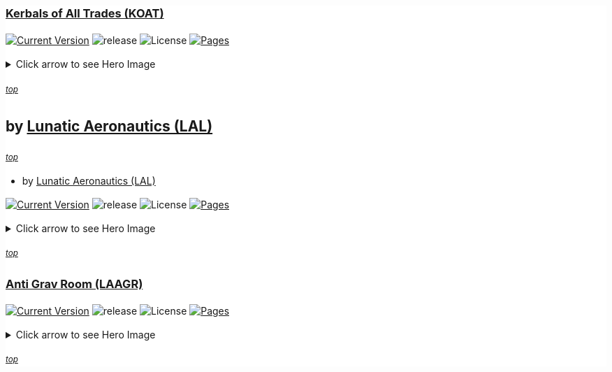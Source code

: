 ### [Kerbals of All Trades (KOAT)](https://curseforge.com/kerbal/ksp-mods/KerbalsofAllTrades)

[![Current Version](https://img.shields.io/endpoint?url=https://raw.githubusercontent.com/zer0Kerbal/KerbalsofAllTrades/master/json/mod.json)](https://www.curseforge.com/kerbal/ksp-mods/KerbalsofAllTrades) ![release](https://img.shields.io/github/release-date/zer0kerbal/KerbalsofAllTrades?style=plastic) ![License](https://img.shields.io/endpoint?url=https://raw.githubusercontent.com/zer0Kerbal/KerbalsofAllTrades/master/json/license.json) [![Pages][SHD:pgs]](https://zer0kerbal.github.io/KerbalsofAllTrades/)

<details><summary> Click arrow to see Hero Image</summary></details>

<small><i>[top](#table-of-contents)</i></small>

## by [Lunatic Aeronautics (LAL)](https://curseforge.com/kerbal/ksp-mods/lunaticaeronauticsltd)

<small><i>[top](#table-of-contents)</i></small>

* by [Lunatic Aeronautics (LAL)](https://curseforge.com/kerbal/ksp-mods/lunaticaeronauticsltd)

[![Current Version](https://img.shields.io/endpoint?url=https://raw.githubusercontent.com/zer0Kerbal/lunaticaeronauticsltd/master/json/mod.json)](https://www.curseforge.com/kerbal/ksp-mods/lunaticaeronauticsltd) ![release](https://img.shields.io/github/release-date/zer0kerbal/lunaticaeronauticsltd?style=plastic) ![License](https://img.shields.io/endpoint?url=https://raw.githubusercontent.com/zer0Kerbal/lunaticaeronauticsltd/master/json/license.json) [![Pages][SHD:pgs]](https://zer0kerbal.github.io/lunaticaeronauticsltd/)

<details><summary> Click arrow to see Hero Image</summary></details>

<small><i>[top](#table-of-contents)</i></small>

### [Anti Grav Room (LAAGR)](https://curseforge.com/kerbal/ksp-mods/antigravroom)

[![Current Version](https://img.shields.io/endpoint?url=https://raw.githubusercontent.com/zer0Kerbal/antigravroom/master/json/mod.json)](https://www.curseforge.com/kerbal/ksp-mods/antigravroom) ![release](https://img.shields.io/github/release-date/zer0kerbal/antigravroom?style=plastic) ![License](https://img.shields.io/endpoint?url=https://raw.githubusercontent.com/zer0Kerbal/antigravroom/master/json/license.json) [![Pages][SHD:pgs]](https://zer0kerbal.github.io/antigravroom/)

<details><summary> Click arrow to see Hero Image</summary></details>

<small><i>[top](#table-of-contents)</i></small>


[zedK]: https://github.com/zer0Kerbal "zer0Kerbal (zed'K)"
[SHD:pgs]: https://img.shields.io/badge/GitHub-Pages-white?style=plastic&labelColor=9cf&logoColor=181717&logo=github "GitHub IO"